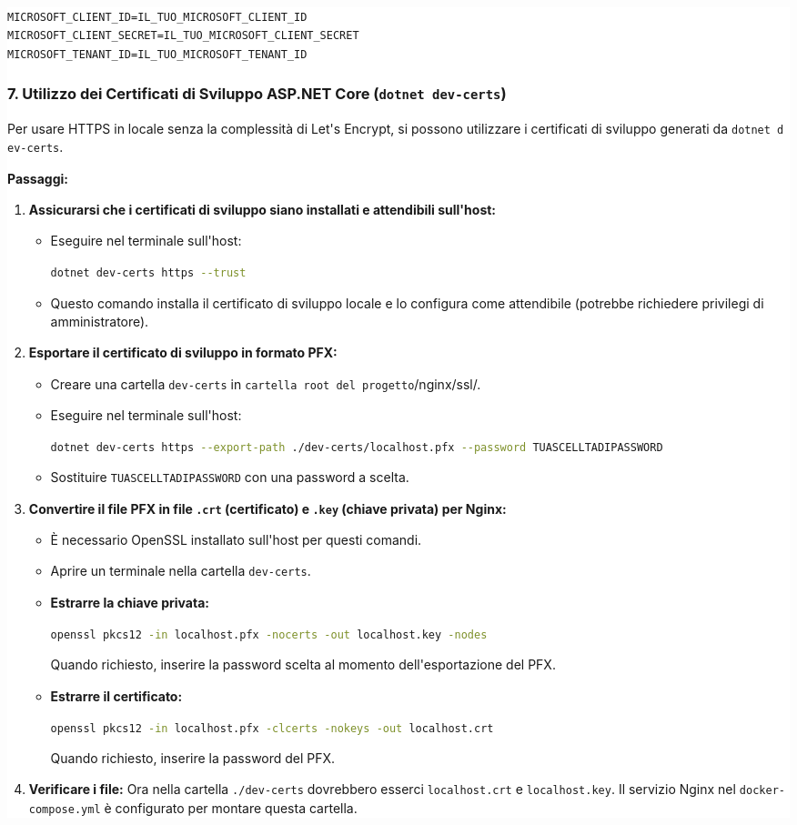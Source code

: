```env
MICROSOFT_CLIENT_ID=IL_TUO_MICROSOFT_CLIENT_ID
MICROSOFT_CLIENT_SECRET=IL_TUO_MICROSOFT_CLIENT_SECRET
MICROSOFT_TENANT_ID=IL_TUO_MICROSOFT_TENANT_ID
```

### 7. Utilizzo dei Certificati di Sviluppo ASP.NET Core (`dotnet dev-certs`)

Per usare HTTPS in locale senza la complessità di Let's Encrypt, si possono utilizzare i certificati di sviluppo generati da `dotnet dev-certs`.

**Passaggi:**

1. **Assicurarsi che i certificati di sviluppo siano installati e attendibili sull'host:**

    - Eseguire nel terminale sull'host:

        ```sh
        dotnet dev-certs https --trust
        ```

    - Questo comando installa il certificato di sviluppo locale e lo configura come attendibile (potrebbe richiedere privilegi di amministratore).

2. **Esportare il certificato di sviluppo in formato PFX:**

    - Creare una cartella `dev-certs` in `cartella root del progetto`/nginx/ssl/.

    - Eseguire nel terminale sull'host:

        ```sh
        dotnet dev-certs https --export-path ./dev-certs/localhost.pfx --password TUASCELLTADIPASSWORD
        ```

    - Sostituire `TUASCELLTADIPASSWORD` con una password a scelta.

3. **Convertire il file PFX in file `.crt` (certificato) e `.key` (chiave privata) per Nginx:**

    - È necessario OpenSSL installato sull'host per questi comandi.

    - Aprire un terminale nella cartella `dev-certs`.

    - **Estrarre la chiave privata:**

        ```sh
        openssl pkcs12 -in localhost.pfx -nocerts -out localhost.key -nodes
        ```

        Quando richiesto, inserire la password scelta al momento dell'esportazione del PFX.

    - **Estrarre il certificato:**

        ```sh
        openssl pkcs12 -in localhost.pfx -clcerts -nokeys -out localhost.crt
        ```

        Quando richiesto, inserire la password del PFX.

4. **Verificare i file:** Ora nella cartella `./dev-certs` dovrebbero esserci `localhost.crt` e `localhost.key`. Il servizio Nginx nel `docker-compose.yml` è configurato per montare questa cartella.
